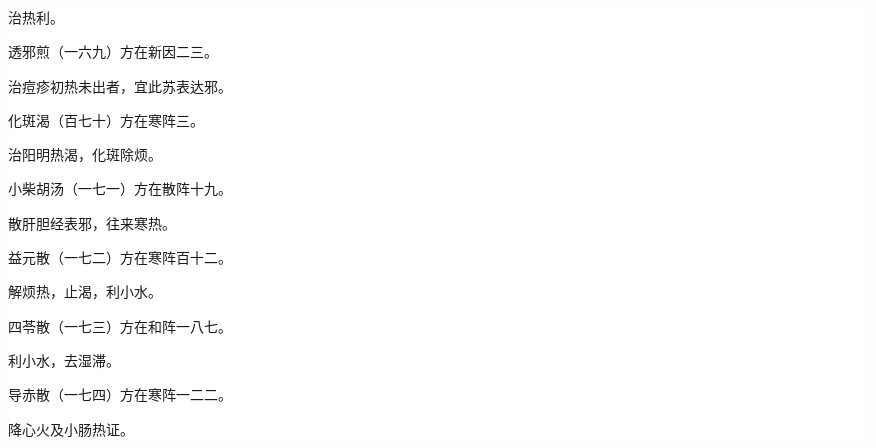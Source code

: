 治热利。

透邪煎（一六九）方在新因二三。

治痘疹初热未出者，宜此苏表达邪。

化斑渴（百七十）方在寒阵三。

治阳明热渴，化斑除烦。

小柴胡汤（一七一）方在散阵十九。

散肝胆经表邪，往来寒热。

益元散（一七二）方在寒阵百十二。

解烦热，止渴，利小水。

四苓散（一七三）方在和阵一八七。

利小水，去湿滞。

导赤散（一七四）方在寒阵一二二。

降心火及小肠热证。
